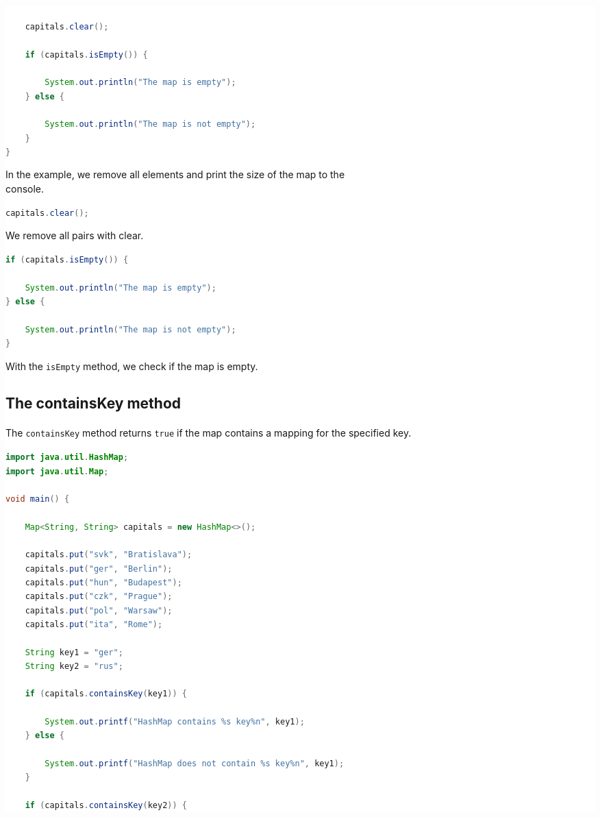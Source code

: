 ```java

    capitals.clear();

    if (capitals.isEmpty()) {

        System.out.println("The map is empty");
    } else {

        System.out.println("The map is not empty");
    }
}
```

In the example, we remove all elements and print the size of the map to the  
console.  

```java
capitals.clear();
```

We remove all pairs with clear.

```java
if (capitals.isEmpty()) {

    System.out.println("The map is empty");
} else {

    System.out.println("The map is not empty");
}
```

With the `isEmpty` method, we check if the map is empty.  

## The containsKey method

The `containsKey` method returns `true` if the map contains a mapping for the
specified key.  

```java
import java.util.HashMap;
import java.util.Map;

void main() {

    Map<String, String> capitals = new HashMap<>();

    capitals.put("svk", "Bratislava");
    capitals.put("ger", "Berlin");
    capitals.put("hun", "Budapest");
    capitals.put("czk", "Prague");
    capitals.put("pol", "Warsaw");
    capitals.put("ita", "Rome");

    String key1 = "ger";
    String key2 = "rus";

    if (capitals.containsKey(key1)) {

        System.out.printf("HashMap contains %s key%n", key1);
    } else {

        System.out.printf("HashMap does not contain %s key%n", key1);
    }

    if (capitals.containsKey(key2)) {
```